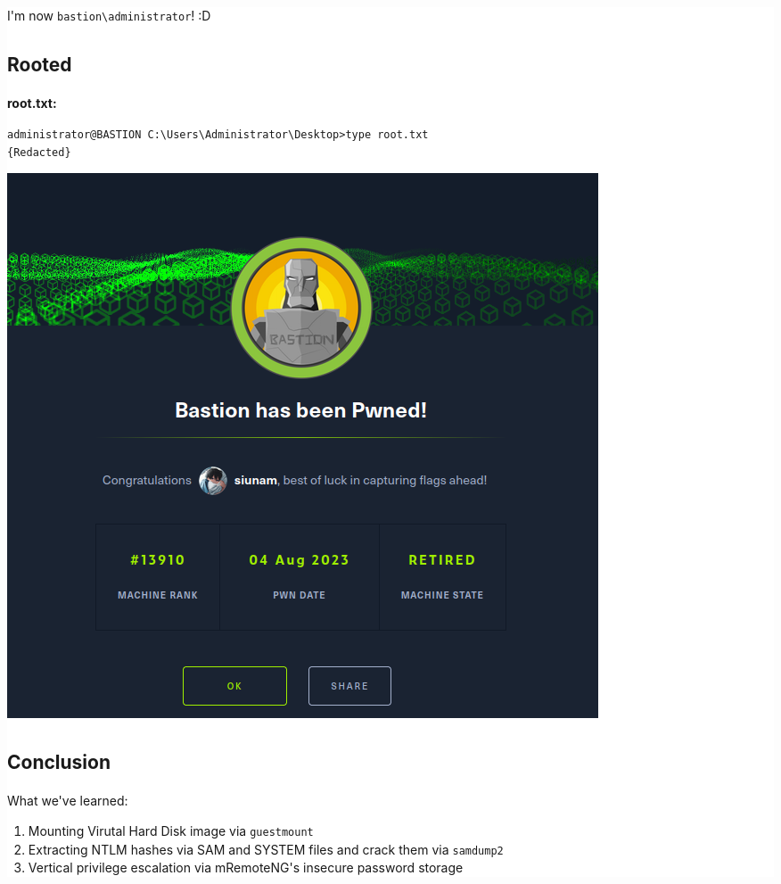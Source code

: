 I'm now `bastion\administrator`! :D

## Rooted

**root.txt:**
```shell
administrator@BASTION C:\Users\Administrator\Desktop>type root.txt                                         
{Redacted}                                                                           
```

![](https://github.com/siunam321/CTF-Writeups/blob/main/HackTheBox/Bastion/images/Pasted%20image%2020230804155525.png)

## Conclusion

What we've learned:

1. Mounting Virutal Hard Disk image via `guestmount`
2. Extracting NTLM hashes via SAM and SYSTEM files and crack them via `samdump2`
3. Vertical privilege escalation via mRemoteNG's insecure password storage